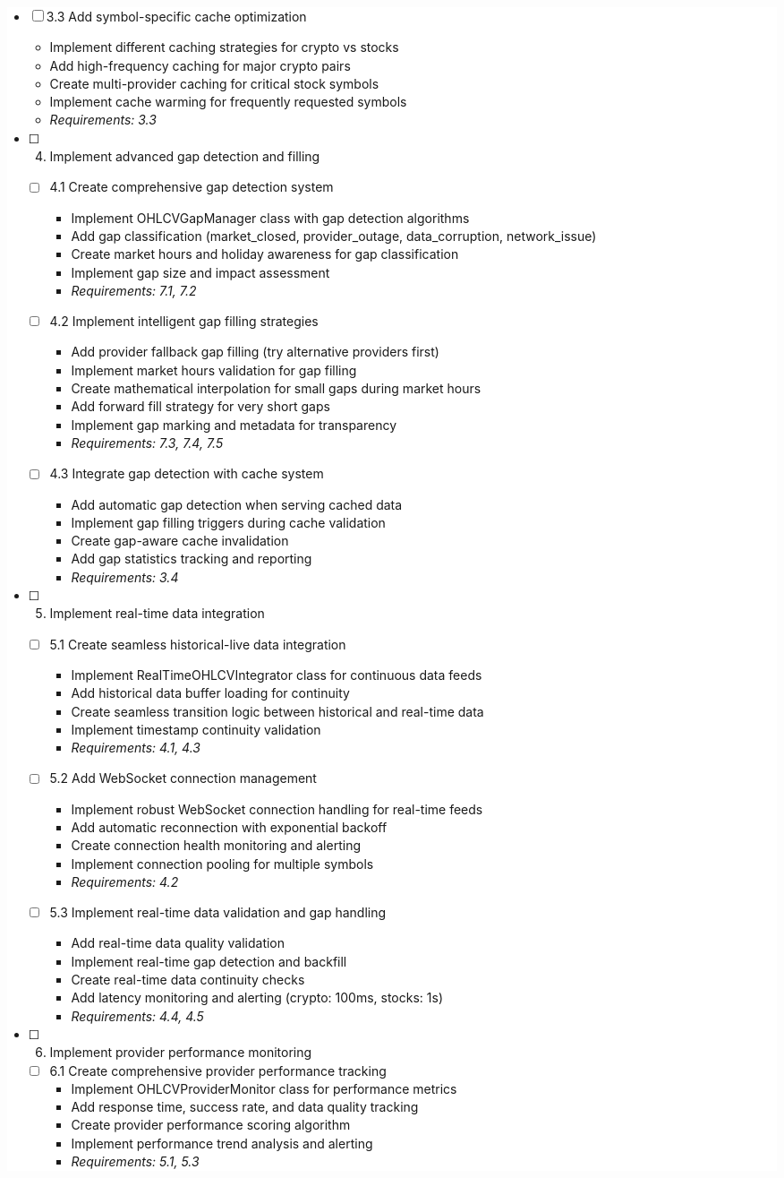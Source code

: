   - [ ] 3.3 Add symbol-specific cache optimization
    - Implement different caching strategies for crypto vs stocks
    - Add high-frequency caching for major crypto pairs
    - Create multi-provider caching for critical stock symbols
    - Implement cache warming for frequently requested symbols
    - _Requirements: 3.3_

- [ ] 4. Implement advanced gap detection and filling
  - [ ] 4.1 Create comprehensive gap detection system
    - Implement OHLCVGapManager class with gap detection algorithms
    - Add gap classification (market_closed, provider_outage, data_corruption, network_issue)
    - Create market hours and holiday awareness for gap classification
    - Implement gap size and impact assessment
    - _Requirements: 7.1, 7.2_

  - [ ] 4.2 Implement intelligent gap filling strategies
    - Add provider fallback gap filling (try alternative providers first)
    - Implement market hours validation for gap filling
    - Create mathematical interpolation for small gaps during market hours
    - Add forward fill strategy for very short gaps
    - Implement gap marking and metadata for transparency
    - _Requirements: 7.3, 7.4, 7.5_

  - [ ] 4.3 Integrate gap detection with cache system
    - Add automatic gap detection when serving cached data
    - Implement gap filling triggers during cache validation
    - Create gap-aware cache invalidation
    - Add gap statistics tracking and reporting
    - _Requirements: 3.4_

- [ ] 5. Implement real-time data integration
  - [ ] 5.1 Create seamless historical-live data integration
    - Implement RealTimeOHLCVIntegrator class for continuous data feeds
    - Add historical data buffer loading for continuity
    - Create seamless transition logic between historical and real-time data
    - Implement timestamp continuity validation
    - _Requirements: 4.1, 4.3_

  - [ ] 5.2 Add WebSocket connection management
    - Implement robust WebSocket connection handling for real-time feeds
    - Add automatic reconnection with exponential backoff
    - Create connection health monitoring and alerting
    - Implement connection pooling for multiple symbols
    - _Requirements: 4.2_

  - [ ] 5.3 Implement real-time data validation and gap handling
    - Add real-time data quality validation
    - Implement real-time gap detection and backfill
    - Create real-time data continuity checks
    - Add latency monitoring and alerting (crypto: 100ms, stocks: 1s)
    - _Requirements: 4.4, 4.5_

- [ ] 6. Implement provider performance monitoring
  - [ ] 6.1 Create comprehensive provider performance tracking
    - Implement OHLCVProviderMonitor class for performance metrics
    - Add response time, success rate, and data quality tracking
    - Create provider performance scoring algorithm
    - Implement performance trend analysis and alerting
    - _Requirements: 5.1, 5.3_
